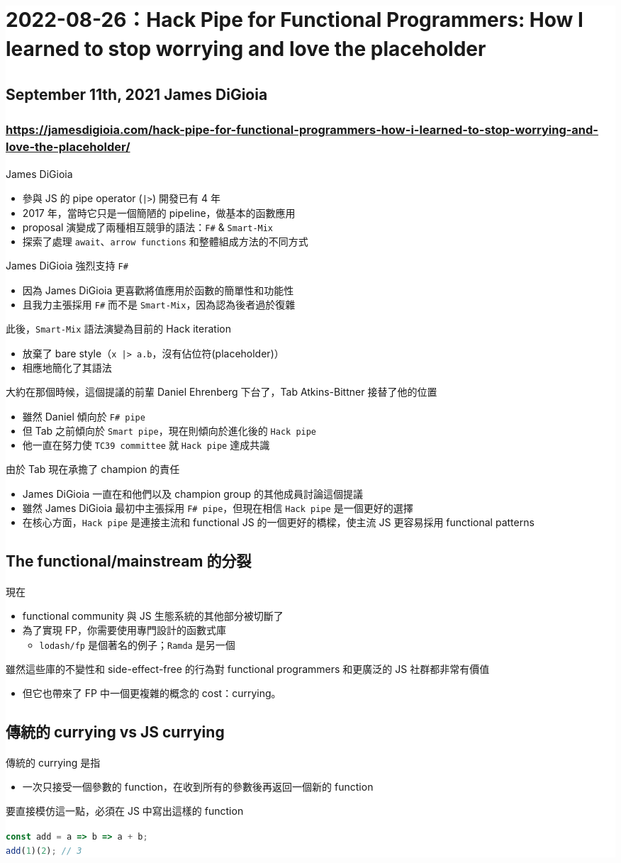 # 2022-08-26：Hack Pipe for Functional Programmers: How I learned to stop worrying and love the placeholder
## September 11th, 2021 James DiGioia
### https://jamesdigioia.com/hack-pipe-for-functional-programmers-how-i-learned-to-stop-worrying-and-love-the-placeholder/

James DiGioia
- 參與 JS 的 pipe operator (`|>`) 開發已有 4 年
- 2017 年，當時它只是一個簡陋的 pipeline，做基本的函數應用
- proposal 演變成了兩種相互競爭的語法：`F#` & `Smart-Mix`
- 探索了處理 `await`、`arrow functions` 和整體組成方法的不同方式

James DiGioia 強烈支持 `F#`
- 因為 James DiGioia 更喜歡將值應用於函數的簡單性和功能性
- 且我力主張採用 `F#` 而不是 `Smart-Mix`，因為認為後者過於復雜

此後，`Smart-Mix` 語法演變為目前的 Hack iteration
- 放棄了 bare style（`x |> a.b`，沒有佔位符(placeholder)）
- 相應地簡化了其語法

大約在那個時候，這個提議的前輩 Daniel Ehrenberg 下台了，Tab Atkins-Bittner 接替了他的位置
- 雖然 Daniel 傾向於 `F# pipe`
- 但 Tab 之前傾向於 `Smart pipe`，現在則傾向於進化後的 `Hack pipe`
- 他一直在努力使 `TC39 committee` 就 `Hack pipe` 達成共識

由於 Tab 現在承擔了 champion 的責任
- James DiGioia 一直在和他們以及 champion group 的其他成員討論這個提議
- 雖然 James DiGioia 最初中主張採用 `F# pipe`，但現在相信 `Hack pipe` 是一個更好的選擇
- 在核心方面，`Hack pipe` 是連接主流和 functional JS 的一個更好的橋樑，使主流 JS 更容易採用 functional patterns

## The functional/mainstream 的分裂

現在
- functional community 與 JS 生態系統的其他部分被切斷了
- 為了實現 FP，你需要使用專門設計的函數式庫
  - `lodash/fp` 是個著名的例子；`Ramda` 是另一個

雖然這些庫的不變性和 side-effect-free 的行為對 functional programmers 和更廣泛的 JS 社群都非常有價值
- 但它也帶來了 FP 中一個更複雜的概念的 cost：currying。

## 傳統的 currying vs JS currying
傳統的 currying 是指
- 一次只接受一個參數的 function，在收到所有的參數後再返回一個新的 function

要直接模仿這一點，必須在 JS 中寫出這樣的 function

```js
const add = a => b => a + b;
add(1)(2); // 3
```
